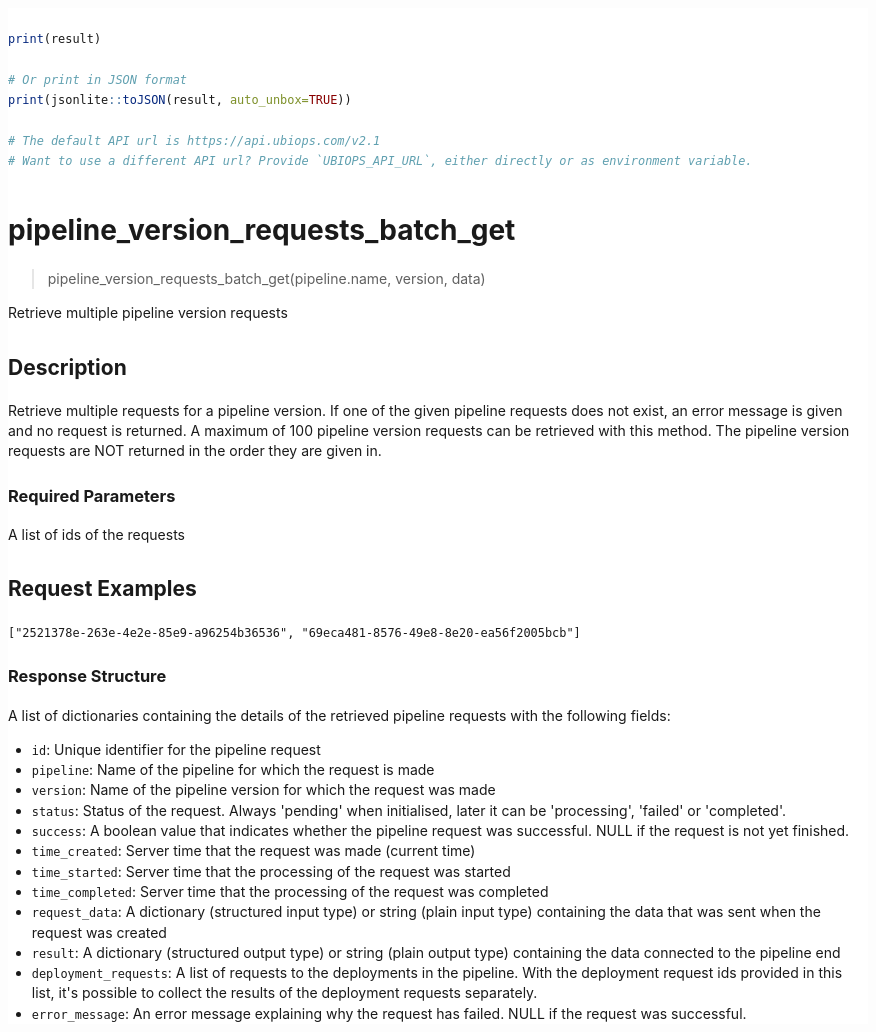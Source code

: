 ```R

print(result)

# Or print in JSON format
print(jsonlite::toJSON(result, auto_unbox=TRUE))

# The default API url is https://api.ubiops.com/v2.1
# Want to use a different API url? Provide `UBIOPS_API_URL`, either directly or as environment variable.
```

# **pipeline_version_requests_batch_get**
> pipeline_version_requests_batch_get(pipeline.name, version, data)

Retrieve multiple pipeline version requests

## Description
Retrieve multiple requests for a pipeline version. If one of the given pipeline requests does not exist, an error message is given and no request is returned. A maximum of 100 pipeline version requests can be retrieved with this method. The pipeline version requests are NOT returned in the order they are given in.

### Required Parameters
A list of ids of the requests

## Request Examples

```
["2521378e-263e-4e2e-85e9-a96254b36536", "69eca481-8576-49e8-8e20-ea56f2005bcb"]
```

### Response Structure
A list of dictionaries containing the details of the retrieved pipeline requests with the following fields:

- `id`: Unique identifier for the pipeline request
- `pipeline`: Name of the pipeline for which the request is made
- `version`: Name of the pipeline version for which the request was made
- `status`: Status of the request. Always 'pending' when initialised, later it can be 'processing', 'failed' or 'completed'.
- `success`: A boolean value that indicates whether the pipeline request was successful. NULL if the request is not yet finished.
- `time_created`: Server time that the request was made (current time)
- `time_started`: Server time that the processing of the request was started
- `time_completed`: Server time that the processing of the request was completed
- `request_data`: A dictionary (structured input type) or string (plain input type) containing the data that was sent when the request was created
- `result`: A dictionary (structured output type) or string (plain output type) containing the data connected to the pipeline end
- `deployment_requests`: A list of requests to the deployments in the pipeline. With the deployment request ids provided in this list, it's possible to collect the results of the deployment requests separately.
- `error_message`: An error message explaining why the request has failed. NULL if the request was successful.

